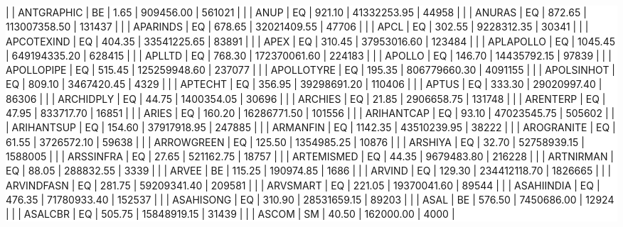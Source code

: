|  | ANTGRAPHIC | BE | 1.65 | 909456.00 | 561021 |
|  | ANUP | EQ | 921.10 | 41332253.95 | 44958 |
|  | ANURAS | EQ | 872.65 | 113007358.50 | 131437 |
|  | APARINDS | EQ | 678.65 | 32021409.55 | 47706 |
|  | APCL | EQ | 302.55 | 9228312.35 | 30341 |
|  | APCOTEXIND | EQ | 404.35 | 33541225.65 | 83891 |
|  | APEX | EQ | 310.45 | 37953016.60 | 123484 |
|  | APLAPOLLO | EQ | 1045.45 | 649194335.20 | 628415 |
|  | APLLTD | EQ | 768.30 | 172370061.60 | 224183 |
|  | APOLLO | EQ | 146.70 | 14435792.15 | 97839 |
|  | APOLLOPIPE | EQ | 515.45 | 125259948.60 | 237077 |
|  | APOLLOTYRE | EQ | 195.35 | 806779660.30 | 4091155 |
|  | APOLSINHOT | EQ | 809.10 | 3467420.45 | 4329 |
|  | APTECHT | EQ | 356.95 | 39298691.20 | 110406 |
|  | APTUS | EQ | 333.30 | 29020997.40 | 86306 |
|  | ARCHIDPLY | EQ | 44.75 | 1400354.05 | 30696 |
|  | ARCHIES | EQ | 21.85 | 2906658.75 | 131748 |
|  | ARENTERP | EQ | 47.95 | 833717.70 | 16851 |
|  | ARIES | EQ | 160.20 | 16286771.50 | 101556 |
|  | ARIHANTCAP | EQ | 93.10 | 47023545.75 | 505602 |
|  | ARIHANTSUP | EQ | 154.60 | 37917918.95 | 247885 |
|  | ARMANFIN | EQ | 1142.35 | 43510239.95 | 38222 |
|  | AROGRANITE | EQ | 61.55 | 3726572.10 | 59638 |
|  | ARROWGREEN | EQ | 125.50 | 1354985.25 | 10876 |
|  | ARSHIYA | EQ | 32.70 | 52758939.15 | 1588005 |
|  | ARSSINFRA | EQ | 27.65 | 521162.75 | 18757 |
|  | ARTEMISMED | EQ | 44.35 | 9679483.80 | 216228 |
|  | ARTNIRMAN | EQ | 88.05 | 288832.55 | 3339 |
|  | ARVEE | BE | 115.25 | 190974.85 | 1686 |
|  | ARVIND | EQ | 129.30 | 234412118.70 | 1826665 |
|  | ARVINDFASN | EQ | 281.75 | 59209341.40 | 209581 |
|  | ARVSMART | EQ | 221.05 | 19370041.60 | 89544 |
|  | ASAHIINDIA | EQ | 476.35 | 71780933.40 | 152537 |
|  | ASAHISONG | EQ | 310.90 | 28531659.15 | 89203 |
|  | ASAL | BE | 576.50 | 7450686.00 | 12924 |
|  | ASALCBR | EQ | 505.75 | 15848919.15 | 31439 |
|  | ASCOM | SM | 40.50 | 162000.00 | 4000 |